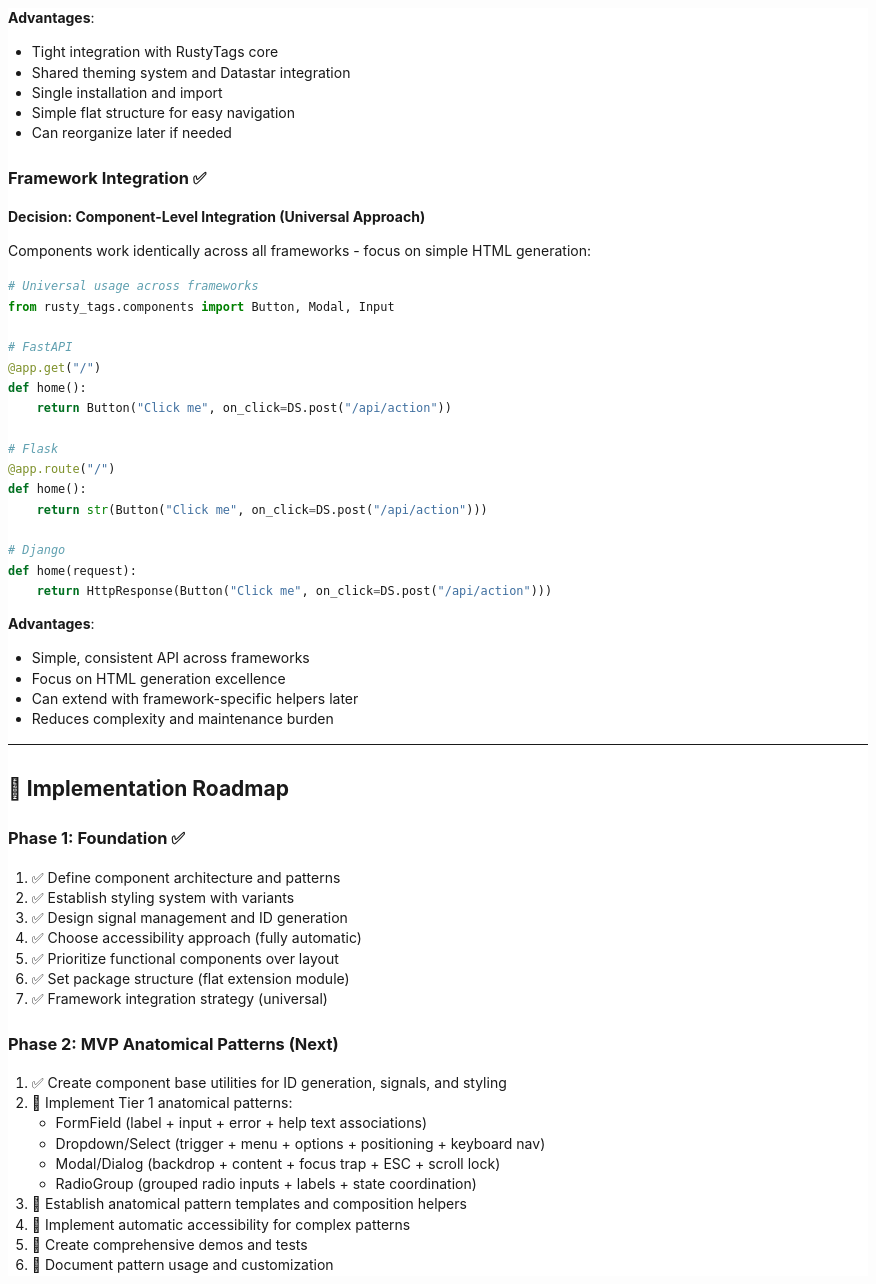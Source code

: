 **Advantages**:
- Tight integration with RustyTags core
- Shared theming system and Datastar integration
- Single installation and import
- Simple flat structure for easy navigation
- Can reorganize later if needed

### **Framework Integration** ✅
**Decision: Component-Level Integration (Universal Approach)**

Components work identically across all frameworks - focus on simple HTML generation:

```python
# Universal usage across frameworks
from rusty_tags.components import Button, Modal, Input

# FastAPI
@app.get("/")
def home():
    return Button("Click me", on_click=DS.post("/api/action"))

# Flask  
@app.route("/")
def home():
    return str(Button("Click me", on_click=DS.post("/api/action")))

# Django
def home(request):
    return HttpResponse(Button("Click me", on_click=DS.post("/api/action")))
```

**Advantages**:
- Simple, consistent API across frameworks
- Focus on HTML generation excellence
- Can extend with framework-specific helpers later
- Reduces complexity and maintenance burden

---

## 📝 **Implementation Roadmap**

### **Phase 1: Foundation** ✅
1. ✅ Define component architecture and patterns
2. ✅ Establish styling system with variants
3. ✅ Design signal management and ID generation
4. ✅ Choose accessibility approach (fully automatic)
5. ✅ Prioritize functional components over layout
6. ✅ Set package structure (flat extension module)
7. ✅ Framework integration strategy (universal)

### **Phase 2: MVP Anatomical Patterns** (Next)
1. ✅ Create component base utilities for ID generation, signals, and styling
2. 🔄 Implement Tier 1 anatomical patterns:
   - FormField (label + input + error + help text associations)
   - Dropdown/Select (trigger + menu + options + positioning + keyboard nav)
   - Modal/Dialog (backdrop + content + focus trap + ESC + scroll lock)
   - RadioGroup (grouped radio inputs + labels + state coordination)
3. 🔄 Establish anatomical pattern templates and composition helpers
4. 🔄 Implement automatic accessibility for complex patterns
5. 🔄 Create comprehensive demos and tests
6. 🔄 Document pattern usage and customization
